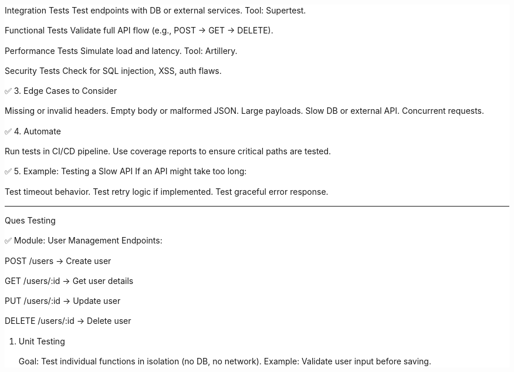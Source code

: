 
Integration Tests
Test endpoints with DB or external services.
Tool: Supertest.


Functional Tests
Validate full API flow (e.g., POST → GET → DELETE).


Performance Tests
Simulate load and latency.
Tool: Artillery.


Security Tests
Check for SQL injection, XSS, auth flaws.



✅ 3. Edge Cases to Consider

Missing or invalid headers.
Empty body or malformed JSON.
Large payloads.
Slow DB or external API.
Concurrent requests.


✅ 4. Automate

Run tests in CI/CD pipeline.
Use coverage reports to ensure critical paths are tested.


✅ 5. Example: Testing a Slow API
If an API might take too long:

Test timeout behavior.
Test retry logic if implemented.
Test graceful error response.	


---

Ques Testing 

✅ Module: User Management
Endpoints:

POST /users → Create user

GET /users/:id → Get user details

PUT /users/:id → Update user

DELETE /users/:id → Delete user


1. Unit Testing

	Goal: Test individual functions in isolation (no DB, no network).
	Example: Validate user input before saving.
	